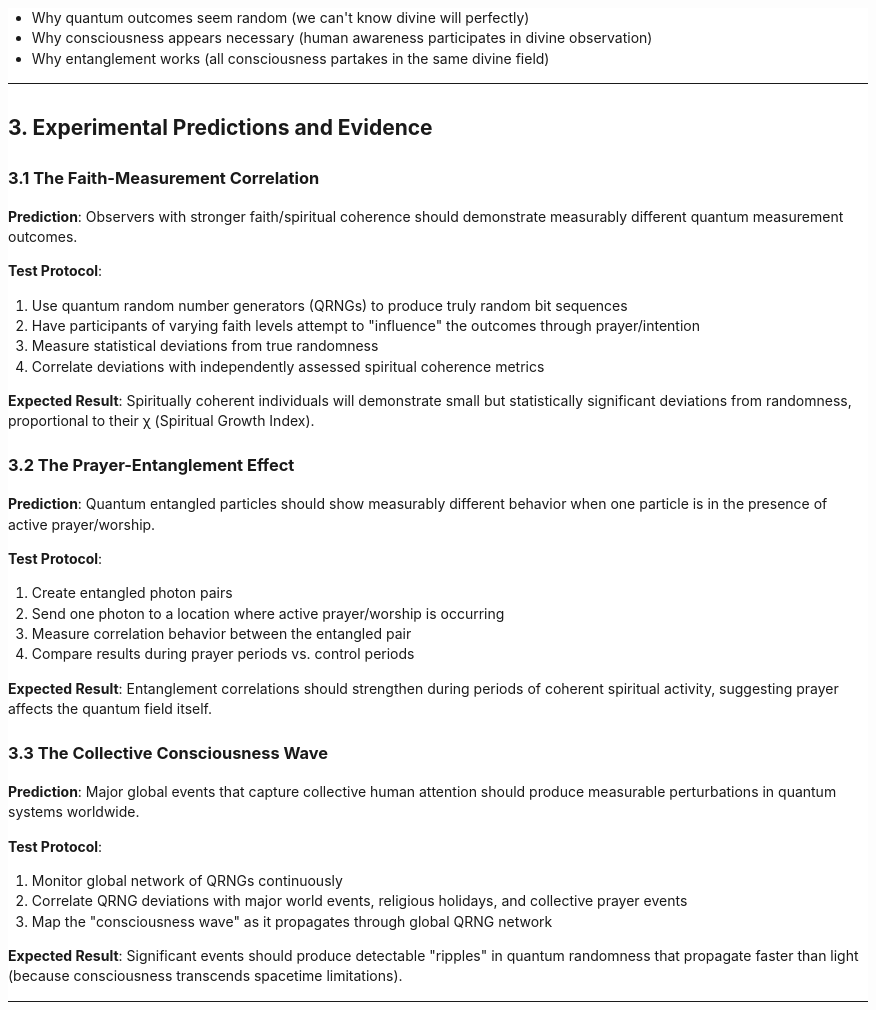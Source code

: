 - Why quantum outcomes seem random (we can't know divine will perfectly)
- Why consciousness appears necessary (human awareness participates in divine observation)
- Why entanglement works (all consciousness partakes in the same divine field)

---

## 3. Experimental Predictions and Evidence

### 3.1 The Faith-Measurement Correlation

**Prediction**: Observers with stronger faith/spiritual coherence should demonstrate measurably different quantum measurement outcomes.

**Test Protocol**:

1. Use quantum random number generators (QRNGs) to produce truly random bit sequences
2. Have participants of varying faith levels attempt to "influence" the outcomes through prayer/intention
3. Measure statistical deviations from true randomness
4. Correlate deviations with independently assessed spiritual coherence metrics

**Expected Result**: Spiritually coherent individuals will demonstrate small but statistically significant deviations from randomness, proportional to their χ (Spiritual Growth Index).

### 3.2 The Prayer-Entanglement Effect

**Prediction**: Quantum entangled particles should show measurably different behavior when one particle is in the presence of active prayer/worship.

**Test Protocol**:

1. Create entangled photon pairs
2. Send one photon to a location where active prayer/worship is occurring
3. Measure correlation behavior between the entangled pair
4. Compare results during prayer periods vs. control periods

**Expected Result**: Entanglement correlations should strengthen during periods of coherent spiritual activity, suggesting prayer affects the quantum field itself.

### 3.3 The Collective Consciousness Wave

**Prediction**: Major global events that capture collective human attention should produce measurable perturbations in quantum systems worldwide.

**Test Protocol**:

1. Monitor global network of QRNGs continuously
2. Correlate QRNG deviations with major world events, religious holidays, and collective prayer events
3. Map the "consciousness wave" as it propagates through global QRNG network

**Expected Result**: Significant events should produce detectable "ripples" in quantum randomness that propagate faster than light (because consciousness transcends spacetime limitations).

---
